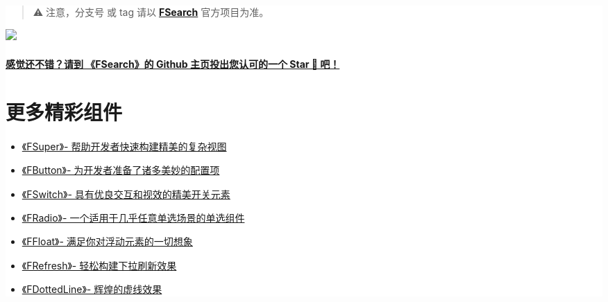 > ⚠️ 注意，分支号 或 tag 请以 [**FSearch**](https://github.com/Fliggy-Mobile/fsearch) 官方项目为准。


[![](https://gw.alicdn.com/tfs/TB1Zn2BGUT1gK0jSZFrXXcNCXXa-320-289.png)](https://github.com/Fliggy-Mobile/fsearch)

#### [感觉还不错？请到 《FSearch》的 Github 主页投出您认可的一个 Star 🌟 吧！](https://github.com/Fliggy-Mobile/fsearch)

# 更多精彩组件

- [《FSuper》- 帮助开发者快速构建精美的复杂视图](https://github.com/Fliggy-Mobile/fsuper)

- [《FButton》- 为开发者准备了诸多美妙的配置项](https://github.com/Fliggy-Mobile/fbutton)

- [《FSwitch》- 具有优良交互和视效的精美开关元素](https://github.com/Fliggy-Mobile/fswitch)

- [《FRadio》- 一个适用于几乎任意单选场景的单选组件](https://github.com/Fliggy-Mobile/fradio)

- [《FFloat》- 满足你对浮动元素的一切想象](https://github.com/Fliggy-Mobile/ffloat)

- [《FRefresh》- 轻松构建下拉刷新效果](https://github.com/Fliggy-Mobile/frefresh)

- [《FDottedLine》- 辉煌的虚线效果](https://github.com/Fliggy-Mobile/fdottedline)
